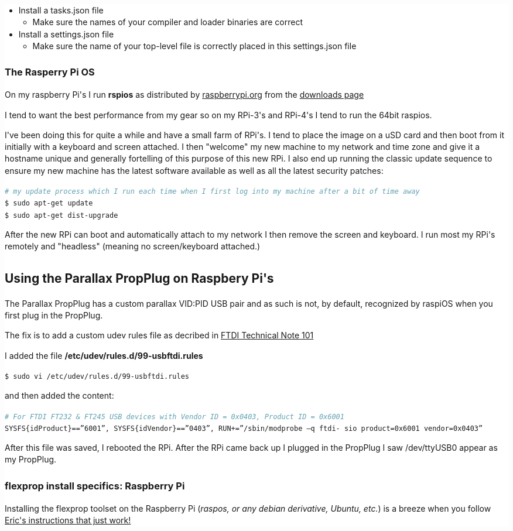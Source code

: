 - Install a tasks.json file
    - Make sure the names of your compiler and loader binaries are correct
- Install a settings.json file
    - Make sure the name of your top-level file is correctly placed in this settings.json file

    
### The Rasperry Pi OS

On my raspberry Pi's I run **rspios** as distributed by [raspberrypi.org](https://www.raspberrypi.org/) from the [downloads page](https://www.raspberrypi.org/software/operating-systems)

I tend to want the best performance from my gear so on my RPi-3's and RPi-4's I tend to run the 64bit raspios.

I've been doing this for quite a while and have a small farm of RPi's. I tend to place the image on a uSD card and then boot from it initially with a keyboard and screen attached.  I then "welcome" my new machine to my network and time zone and give it a hostname unique and generally fortelling of this purpose of this new RPi.  I also end up running the classic update sequence to ensure my new machine has the latest software available as well as all the latest security patches:

```bash
# my update process which I run each time when I first log into my machine after a bit of time away
$ sudo apt-get update
$ sudo apt-get dist-upgrade
```

After the new RPi can boot and automatically attach to my network I then remove the screen and keyboard.  I run most my RPi's remotely and "headless" (meaning no screen/keyboard attached.)

## Using the Parallax PropPlug on Raspbery Pi's

The Parallax PropPlug has a custom parallax VID:PID USB pair and as such is not, by default, recognized by raspiOS when you first plug in the PropPlug.

The fix is to add a custom udev rules file as decribed in [FTDI Technical Note 101](https://www.ftdichip.com/Support/Documents/TechnicalNotes/TN_101_Customising_FTDI_VID_PID_In_Linux(FT_000081).pdf)

I added the file **/etc/udev/rules.d/99-usbftdi.rules**

```bash
$ sudo vi /etc/udev/rules.d/99-usbftdi.rules
```
and then added the content:

```bash
# For FTDI FT232 & FT245 USB devices with Vendor ID = 0x0403, Product ID = 0x6001
SYSFS{idProduct}==”6001”, SYSFS{idVendor}==”0403”, RUN+=”/sbin/modprobe –q ftdi- sio product=0x6001 vendor=0x0403”
```

After this file was saved, I rebooted the RPi.  After the RPi came back up I plugged in the PropPlug I saw /dev/ttyUSB0 appear as my PropPlug.  

### flexprop install specifics: Raspberry Pi

Installing the flexprop toolset on the Raspberry Pi (*raspos, or any debian derivative, Ubuntu, etc.*) is a breeze when you follow [Eric's instructions that just work!](https://github.com/totalspectrum/flexprop#building-from-source)

